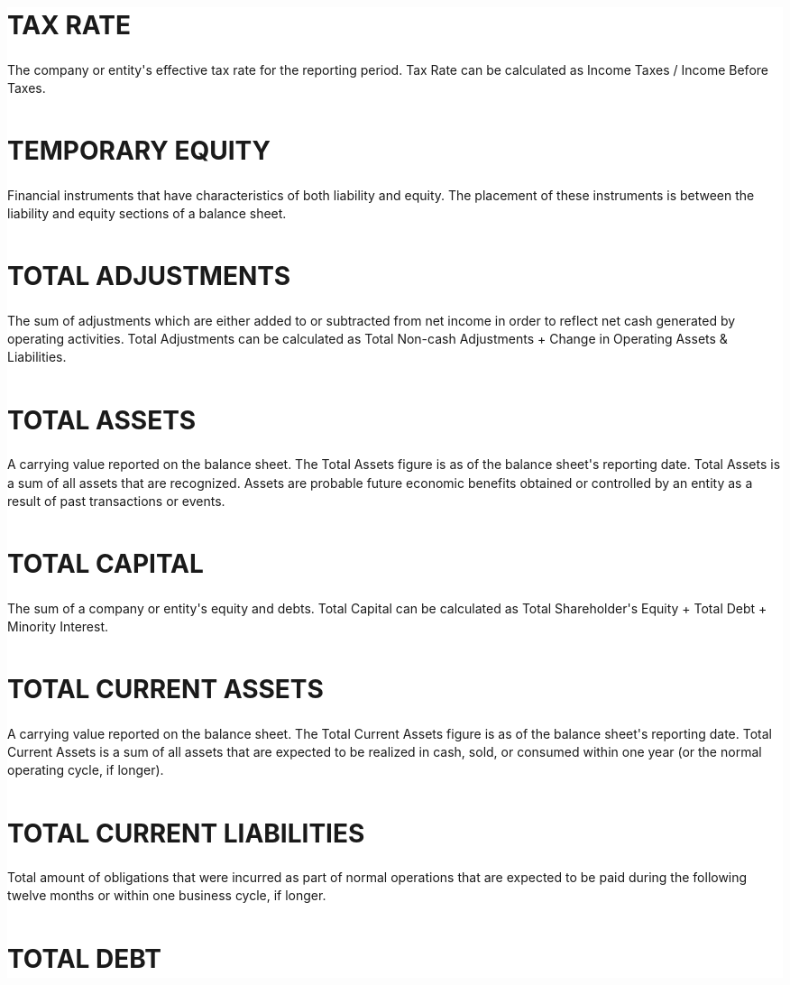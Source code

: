   

# TAX RATE

The company or entity's effective tax rate for the reporting period. Tax Rate can be calculated as Income Taxes / Income Before Taxes.

  

# TEMPORARY EQUITY

Financial instruments that have characteristics of both liability and equity. The placement of these instruments is between the liability and equity sections of a balance sheet.

  

# TOTAL ADJUSTMENTS

The sum of adjustments which are either added to or subtracted from net income in order to reflect net cash generated by operating activities. Total Adjustments can be calculated as Total Non-cash Adjustments + Change in Operating Assets & Liabilities.

  

# TOTAL ASSETS

A carrying value reported on the balance sheet. The Total Assets figure is as of the balance sheet's reporting date. Total Assets is a sum of all assets that are recognized. Assets are probable future economic benefits obtained or controlled by an entity as a result of past transactions or events.

  

# TOTAL CAPITAL

The sum of a company or entity's equity and debts. Total Capital can be calculated as Total Shareholder's Equity + Total Debt + Minority Interest.

  

# TOTAL CURRENT ASSETS

A carrying value reported on the balance sheet. The Total Current Assets figure is as of the balance sheet's reporting date. Total Current Assets is a sum of all assets that are expected to be realized in cash, sold, or consumed within one year (or the normal operating cycle, if longer).

# TOTAL CURRENT LIABILITIES

Total amount of obligations that were incurred as part of normal operations that are expected to be paid during the following twelve months or within one business cycle, if longer.

# TOTAL DEBT
